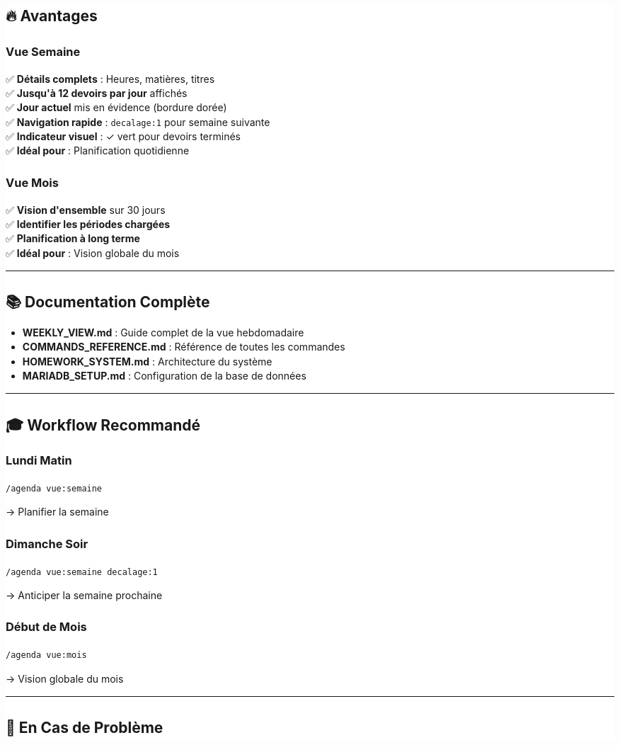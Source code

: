 
## 🔥 Avantages

### Vue Semaine
✅ **Détails complets** : Heures, matières, titres  
✅ **Jusqu'à 12 devoirs par jour** affichés  
✅ **Jour actuel** mis en évidence (bordure dorée)  
✅ **Navigation rapide** : `decalage:1` pour semaine suivante  
✅ **Indicateur visuel** : ✓ vert pour devoirs terminés  
✅ **Idéal pour** : Planification quotidienne

### Vue Mois
✅ **Vision d'ensemble** sur 30 jours  
✅ **Identifier les périodes chargées**  
✅ **Planification à long terme**  
✅ **Idéal pour** : Vision globale du mois

---

## 📚 Documentation Complète

- **WEEKLY_VIEW.md** : Guide complet de la vue hebdomadaire
- **COMMANDS_REFERENCE.md** : Référence de toutes les commandes
- **HOMEWORK_SYSTEM.md** : Architecture du système
- **MARIADB_SETUP.md** : Configuration de la base de données

---

## 🎓 Workflow Recommandé

### Lundi Matin
```
/agenda vue:semaine
```
→ Planifier la semaine

### Dimanche Soir
```
/agenda vue:semaine decalage:1
```
→ Anticiper la semaine prochaine

### Début de Mois
```
/agenda vue:mois
```
→ Vision globale du mois

---

## 🐛 En Cas de Problème
